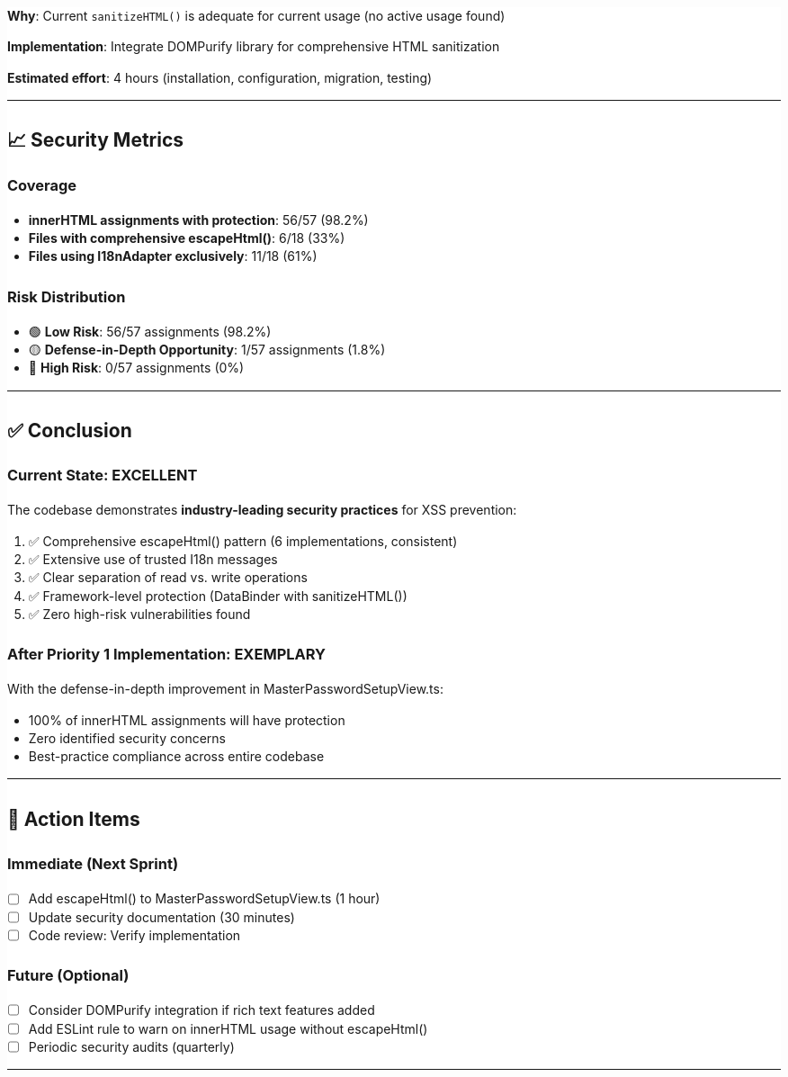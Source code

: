 **Why**: Current `sanitizeHTML()` is adequate for current usage (no active usage found)

**Implementation**: Integrate DOMPurify library for comprehensive HTML sanitization

**Estimated effort**: 4 hours (installation, configuration, migration, testing)

---

## 📈 Security Metrics

### Coverage
- **innerHTML assignments with protection**: 56/57 (98.2%)
- **Files with comprehensive escapeHtml()**: 6/18 (33%)
- **Files using I18nAdapter exclusively**: 11/18 (61%)

### Risk Distribution
- 🟢 **Low Risk**: 56/57 assignments (98.2%)
- 🟡 **Defense-in-Depth Opportunity**: 1/57 assignments (1.8%)
- 🔴 **High Risk**: 0/57 assignments (0%)

---

## ✅ Conclusion

### Current State: **EXCELLENT**

The codebase demonstrates **industry-leading security practices** for XSS prevention:

1. ✅ Comprehensive escapeHtml() pattern (6 implementations, consistent)
2. ✅ Extensive use of trusted I18n messages
3. ✅ Clear separation of read vs. write operations
4. ✅ Framework-level protection (DataBinder with sanitizeHTML())
5. ✅ Zero high-risk vulnerabilities found

### After Priority 1 Implementation: **EXEMPLARY**

With the defense-in-depth improvement in MasterPasswordSetupView.ts:
- 100% of innerHTML assignments will have protection
- Zero identified security concerns
- Best-practice compliance across entire codebase

---

## 📝 Action Items

### Immediate (Next Sprint)
- [ ] Add escapeHtml() to MasterPasswordSetupView.ts (1 hour)
- [ ] Update security documentation (30 minutes)
- [ ] Code review: Verify implementation

### Future (Optional)
- [ ] Consider DOMPurify integration if rich text features added
- [ ] Add ESLint rule to warn on innerHTML usage without escapeHtml()
- [ ] Periodic security audits (quarterly)

---